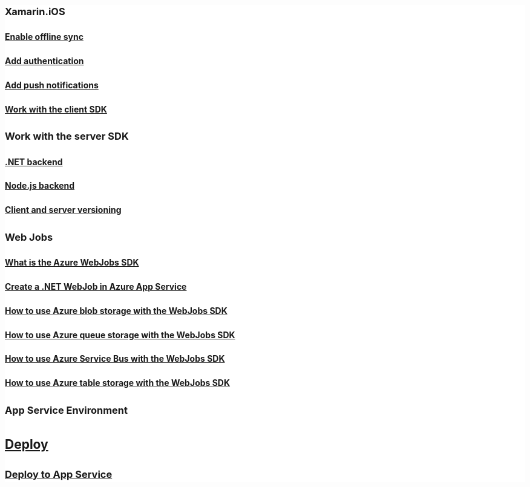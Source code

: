 ### Xamarin.iOS
#### [Enable offline sync](app-service-mobile-xamarin-ios-get-started-offline-data.md)
#### [Add authentication](app-service-mobile-xamarin-ios-get-started-users.md)
#### [Add push notifications](app-service-mobile-xamarin-ios-get-started-push.md)
#### [Work with the client SDK](app-service-mobile-dotnet-how-to-use-client-library.md)

### Work with the server SDK
#### [.NET backend](app-service-mobile-dotnet-backend-how-to-use-server-sdk.md)
#### [Node.js backend](app-service-mobile-node-backend-how-to-use-server-sdk.md)
#### [Client and server versioning](app-service-mobile-client-and-server-versioning.md)

### Web Jobs
#### [What is the Azure WebJobs SDK](../app-service-web/websites-dotnet-webjobs-sdk.md?toc=%2fapp-service-mobile%2ftoc.json)
#### [Create a .NET WebJob in Azure App Service](../app-service-web/websites-dotnet-webjobs-sdk-get-started.md?toc=%2fapp-service-mobile%2ftoc.json)
#### [How to use Azure blob storage with the WebJobs SDK](../app-service-web/websites-dotnet-webjobs-sdk-storage-blobs-how-to.md?toc=%2fapp-service-mobile%2ftoc.json)
#### [How to use Azure queue storage with the WebJobs SDK](../app-service-web/websites-dotnet-webjobs-sdk-storage-queues-how-to.md?toc=%2fapp-service-mobile%2ftoc.json)
#### [How to use Azure Service Bus with the WebJobs SDK](../app-service-web/websites-dotnet-webjobs-sdk-service-bus.md?toc=%2fapp-service-mobile%2ftoc.json)
#### [How to use Azure table storage with the WebJobs SDK](../app-service-web/websites-dotnet-webjobs-sdk-storage-tables-how-to.md?toc=%2fapp-service-mobile%2ftoc.json)

### App Service Environment


## [Deploy](../app-service/app-service-deployment-readme.md?toc=%2fapp-service-mobile%2ftoc.json)
### [Deploy to App Service](../app-service-web/web-sites-deploy.md?toc=%2fapp-service-mobile%2ftoc.json)
